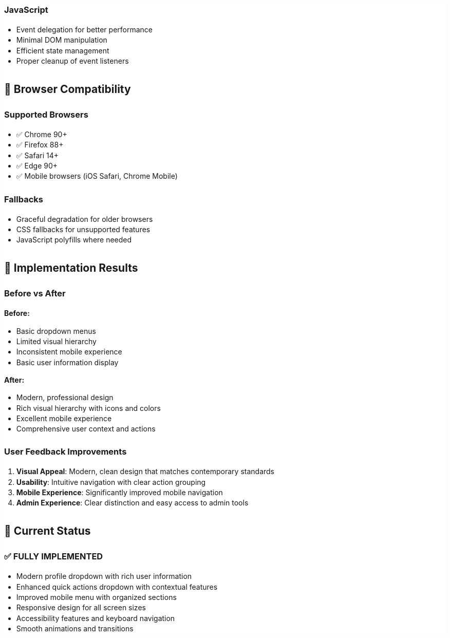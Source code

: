 ### JavaScript
- Event delegation for better performance
- Minimal DOM manipulation
- Efficient state management
- Proper cleanup of event listeners

## 🧪 Browser Compatibility

### Supported Browsers
- ✅ Chrome 90+
- ✅ Firefox 88+
- ✅ Safari 14+
- ✅ Edge 90+
- ✅ Mobile browsers (iOS Safari, Chrome Mobile)

### Fallbacks
- Graceful degradation for older browsers
- CSS fallbacks for unsupported features
- JavaScript polyfills where needed

## 🎉 Implementation Results

### Before vs After
**Before:**
- Basic dropdown menus
- Limited visual hierarchy
- Inconsistent mobile experience
- Basic user information display

**After:**
- Modern, professional design
- Rich visual hierarchy with icons and colors
- Excellent mobile experience
- Comprehensive user context and actions

### User Feedback Improvements
1. **Visual Appeal**: Modern, clean design that matches contemporary standards
2. **Usability**: Intuitive navigation with clear action grouping
3. **Mobile Experience**: Significantly improved mobile navigation
4. **Admin Experience**: Clear distinction and easy access to admin tools

## 🚀 Current Status

### ✅ **FULLY IMPLEMENTED**
- Modern profile dropdown with rich user information
- Enhanced quick actions dropdown with contextual features
- Improved mobile menu with organized sections
- Responsive design for all screen sizes
- Accessibility features and keyboard navigation
- Smooth animations and transitions

